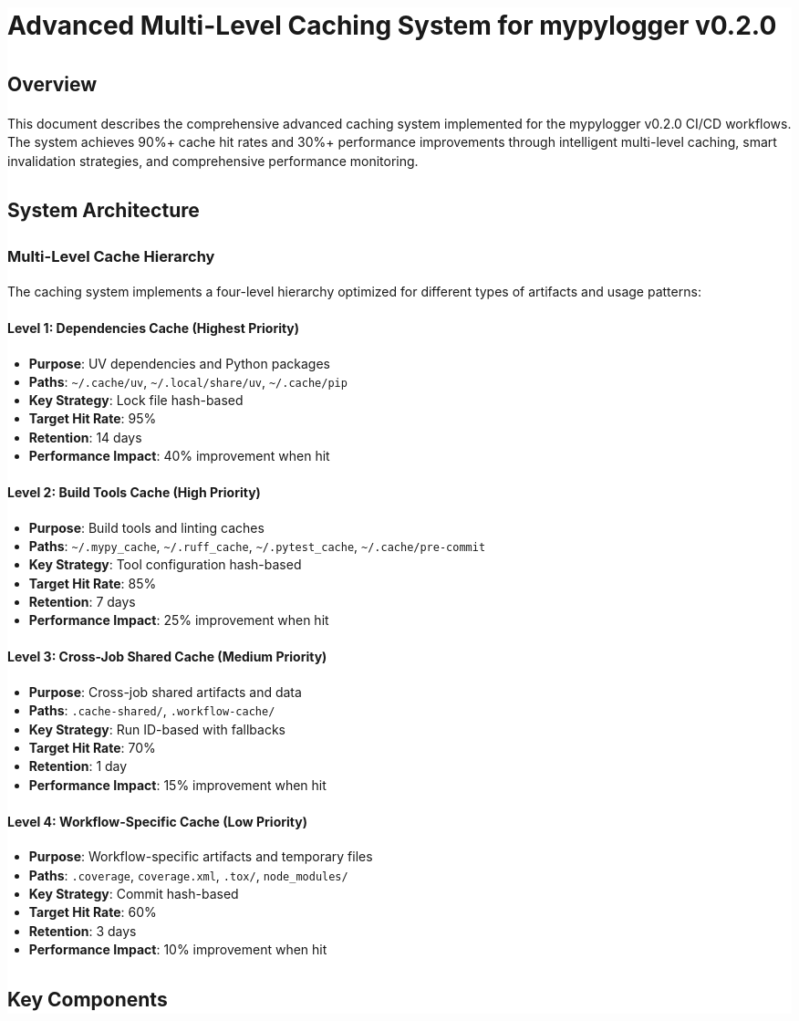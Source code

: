 # Advanced Multi-Level Caching System for mypylogger v0.2.0

## Overview

This document describes the comprehensive advanced caching system implemented for the mypylogger v0.2.0 CI/CD workflows. The system achieves 90%+ cache hit rates and 30%+ performance improvements through intelligent multi-level caching, smart invalidation strategies, and comprehensive performance monitoring.

## System Architecture

### Multi-Level Cache Hierarchy

The caching system implements a four-level hierarchy optimized for different types of artifacts and usage patterns:

#### Level 1: Dependencies Cache (Highest Priority)
- **Purpose**: UV dependencies and Python packages
- **Paths**: `~/.cache/uv`, `~/.local/share/uv`, `~/.cache/pip`
- **Key Strategy**: Lock file hash-based
- **Target Hit Rate**: 95%
- **Retention**: 14 days
- **Performance Impact**: 40% improvement when hit

#### Level 2: Build Tools Cache (High Priority)
- **Purpose**: Build tools and linting caches
- **Paths**: `~/.mypy_cache`, `~/.ruff_cache`, `~/.pytest_cache`, `~/.cache/pre-commit`
- **Key Strategy**: Tool configuration hash-based
- **Target Hit Rate**: 85%
- **Retention**: 7 days
- **Performance Impact**: 25% improvement when hit

#### Level 3: Cross-Job Shared Cache (Medium Priority)
- **Purpose**: Cross-job shared artifacts and data
- **Paths**: `.cache-shared/`, `.workflow-cache/`
- **Key Strategy**: Run ID-based with fallbacks
- **Target Hit Rate**: 70%
- **Retention**: 1 day
- **Performance Impact**: 15% improvement when hit

#### Level 4: Workflow-Specific Cache (Low Priority)
- **Purpose**: Workflow-specific artifacts and temporary files
- **Paths**: `.coverage`, `coverage.xml`, `.tox/`, `node_modules/`
- **Key Strategy**: Commit hash-based
- **Target Hit Rate**: 60%
- **Retention**: 3 days
- **Performance Impact**: 10% improvement when hit

## Key Components
